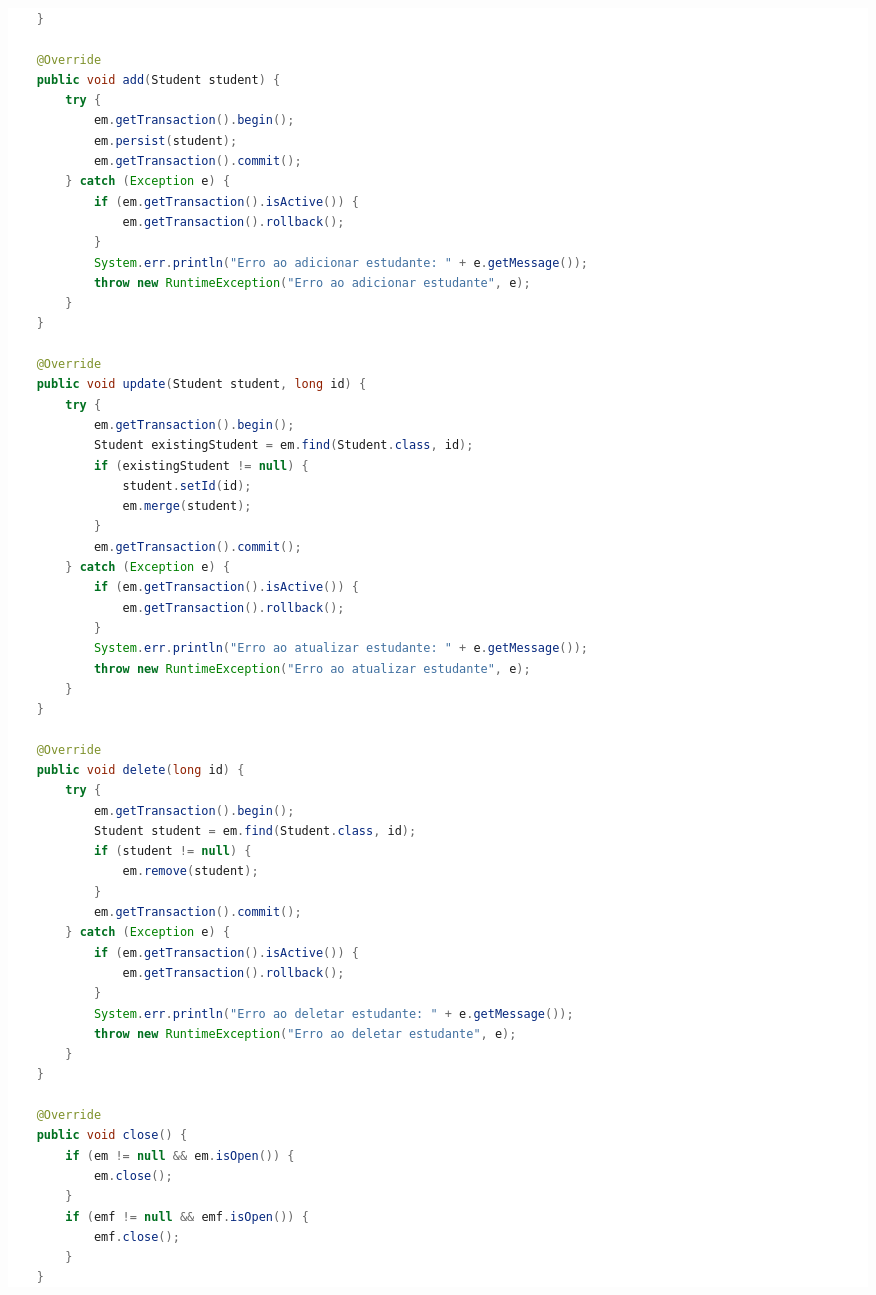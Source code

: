 ```java
    }
    
    @Override
    public void add(Student student) {
        try {
            em.getTransaction().begin();
            em.persist(student);
            em.getTransaction().commit();
        } catch (Exception e) {
            if (em.getTransaction().isActive()) {
                em.getTransaction().rollback();
            }
            System.err.println("Erro ao adicionar estudante: " + e.getMessage());
            throw new RuntimeException("Erro ao adicionar estudante", e);
        }
    }
    
    @Override
    public void update(Student student, long id) {
        try {
            em.getTransaction().begin();
            Student existingStudent = em.find(Student.class, id);
            if (existingStudent != null) {
                student.setId(id);
                em.merge(student);
            }
            em.getTransaction().commit();
        } catch (Exception e) {
            if (em.getTransaction().isActive()) {
                em.getTransaction().rollback();
            }
            System.err.println("Erro ao atualizar estudante: " + e.getMessage());
            throw new RuntimeException("Erro ao atualizar estudante", e);
        }
    }
    
    @Override
    public void delete(long id) {
        try {
            em.getTransaction().begin();
            Student student = em.find(Student.class, id);
            if (student != null) {
                em.remove(student);
            }
            em.getTransaction().commit();
        } catch (Exception e) {
            if (em.getTransaction().isActive()) {
                em.getTransaction().rollback();
            }
            System.err.println("Erro ao deletar estudante: " + e.getMessage());
            throw new RuntimeException("Erro ao deletar estudante", e);
        }
    }
    
    @Override
    public void close() {
        if (em != null && em.isOpen()) {
            em.close();
        }
        if (emf != null && emf.isOpen()) {
            emf.close();
        }
    }
```